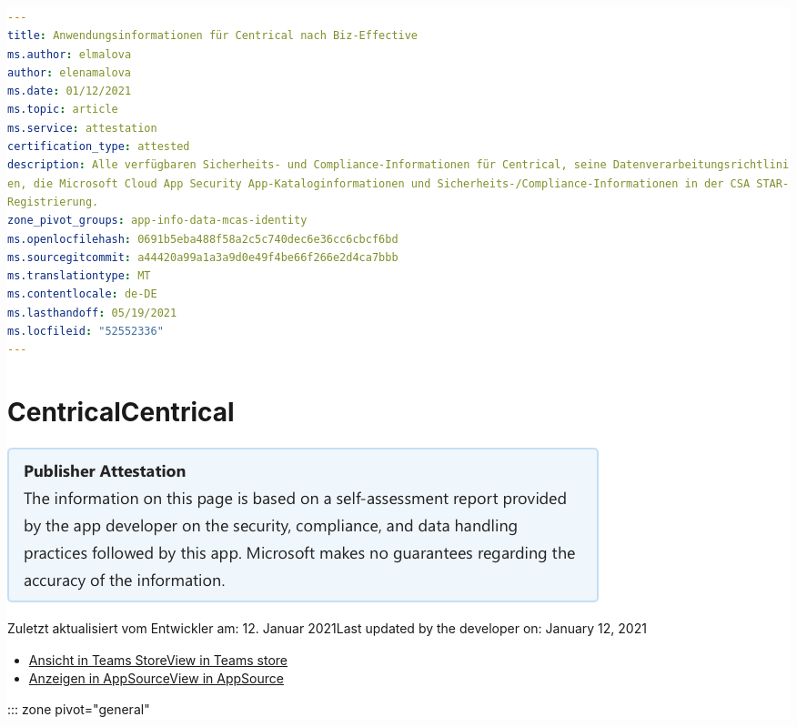 ```yaml
---
title: Anwendungsinformationen für Centrical nach Biz-Effective
ms.author: elmalova
author: elenamalova
ms.date: 01/12/2021
ms.topic: article
ms.service: attestation
certification_type: attested
description: Alle verfügbaren Sicherheits- und Compliance-Informationen für Centrical, seine Datenverarbeitungsrichtlinien, die Microsoft Cloud App Security App-Kataloginformationen und Sicherheits-/Compliance-Informationen in der CSA STAR-Registrierung.
zone_pivot_groups: app-info-data-mcas-identity
ms.openlocfilehash: 0691b5eba488f58a2c5c740dec6e36cc6cbcf6bd
ms.sourcegitcommit: a44420a99a1a3a9d0e49f4be66f266e2d4ca7bbb
ms.translationtype: MT
ms.contentlocale: de-DE
ms.lasthandoff: 05/19/2021
ms.locfileid: "52552336"
---
```

# <a name="centrical"></a><span data-ttu-id="3b8d6-103">Centrical</span><span class="sxs-lookup"><span data-stu-id="3b8d6-103">Centrical</span></span>

<p></p>
<img alt="Publisher Attestation: The information on this page is based on a self-assessment report provided by the app developer on the security, compliance, and data handling practices followed by this app. Microsoft makes no guarantees regarding the accuracy of the information." src="../media/attested.png" width="650" />
<p><span data-ttu-id="3b8d6-104">Zuletzt aktualisiert vom Entwickler am: 12. Januar 2021</span><span class="sxs-lookup"><span data-stu-id="3b8d6-104">Last updated by the developer on: January 12, 2021</span></span></p>

* <span data-ttu-id="3b8d6-105"><a href="https://teams.microsoft.com/l/app/7a70b8e4-43ca-46a7-b7c3-eb31b33de397" target="_blank">Ansicht in Teams Store</a></span><span class="sxs-lookup"><span data-stu-id="3b8d6-105"><a href="https://teams.microsoft.com/l/app/7a70b8e4-43ca-46a7-b7c3-eb31b33de397" target="_blank">View in Teams store</a></span></span>
* <span data-ttu-id="3b8d6-106"><a href="https://appsource.microsoft.com/product/office/WA200001531" target="_blank">Anzeigen in AppSource</a></span><span class="sxs-lookup"><span data-stu-id="3b8d6-106"><a href="https://appsource.microsoft.com/product/office/WA200001531" target="_blank">View in AppSource</a></span></span>

::: zone pivot="general"
